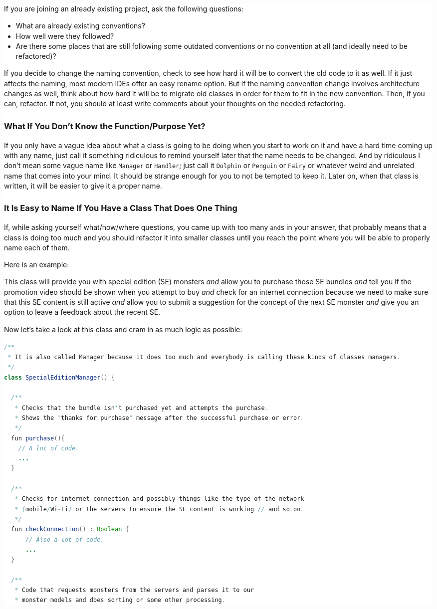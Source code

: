 If you are joining an already existing project, ask the following questions:

- What are already existing conventions?
- How well were they followed?
- Are there some places that are still following some outdated conventions or no convention at all (and ideally need to be refactored)?

If you decide to change the naming convention, check to see how hard it will be to convert the old code to it as well. If it just affects the naming, most modern IDEs offer an easy rename option. But if the naming convention change involves architecture changes as well, think about how hard it will be to migrate old classes in order for them to fit in the new convention. Then, if you can, refactor. If not, you should at least write comments about your thoughts on the needed refactoring.

### What If You Don’t Know the Function/Purpose Yet?

If you only have a vague idea about what a class is going to be doing when you start to work on it and have a hard time coming up with any name, just call it something ridiculous to remind yourself later that the name needs to be changed. And by ridiculous I don’t mean some vague name like `Manager` or `Handler`; just call it `Dolphin` or `Penguin` or `Fairy` or whatever weird and unrelated name that comes into your mind. It should be strange enough for you to not be tempted to keep it. Later on, when that class is written, it will be easier to give it a proper name.

### It Is Easy to Name If You Have a Class That Does One Thing

If, while asking yourself what/how/where questions, you came up with too many `and`s in your answer, that probably means that a class is doing too much and you should refactor it into smaller classes until you reach the point where you will be able to properly name each of them.

Here is an example:

This class will provide you with special edition (SE) monsters _and_ allow you to purchase those SE bundles _and_ tell you if the promotion video should be shown when you attempt to buy _and_ check for an internet connection because we need to make sure that this SE content is still active _and_ allow you to submit a suggestion for the concept of the next SE monster _and_ give you an option to leave a feedback about the recent SE.

Now let’s take a look at this class and cram in as much logic as possible:

```java
/**
 * It is also called Manager because it does too much and everybody is calling these kinds of classes managers.
 */
class SpecialEditionManager() {

  /**
   * Checks that the bundle isn't purchased yet and attempts the purchase.
   * Shows the "thanks for purchase" message after the successful purchase or error.
   */
  fun purchase(){
    // A lot of code.
    ...
  }

  /**
   * Checks for internet connection and possibly things like the type of the network
   * (mobile/Wi-Fi) or the servers to ensure the SE content is working // and so on.
   */
  fun checkConnection() : Boolean {
      // Also a lot of code.
      ...
  }

  /**
   * Code that requests monsters from the servers and parses it to our
   * monster models and does sorting or some other processing.
```